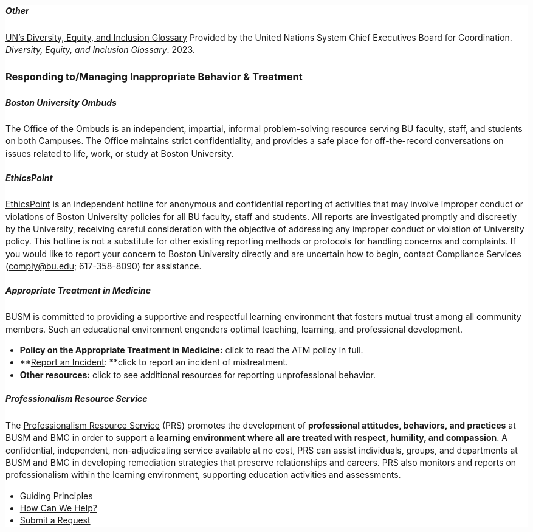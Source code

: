 
##### **Other**
[UN’s Diversity, Equity, and Inclusion Glossary](https://www.bumc.bu.edu/camed/about/anti-racism-resources/<https:/unsceb.org/sites/default/files/2024-01/DEI%20Glossary.pdf>)
Provided by the United Nations System Chief Executives Board for Coordination. _Diversity, Equity, and Inclusion Glossary_. 2023.
### Responding to/Managing Inappropriate Behavior & Treatment
##### **Boston University Ombuds**
The [Office of the Ombuds](https://www.bumc.bu.edu/camed/about/anti-racism-resources/<http:/www.bu.edu/ombuds/>) is an independent, impartial, informal problem-solving resource serving BU faculty, staff, and students on both Campuses. The Office maintains strict confidentiality, and provides a safe place for off-the-record conversations on issues related to life, work, or study at Boston University.
##### **EthicsPoint**
[EthicsPoint](https://www.bumc.bu.edu/camed/about/anti-racism-resources/<https:/secure.ethicspoint.com/domain/media/en/gui/8779/index.html>) is an independent hotline for anonymous and confidential reporting of activities that may involve improper conduct or violations of Boston University policies for all BU faculty, staff and students.
All reports are investigated promptly and discreetly by the University, receiving careful consideration with the objective of addressing any improper conduct or violation of University policy.
This hotline is not a substitute for other existing reporting methods or protocols for handling concerns and complaints. If you would like to report your concern to Boston University directly and are uncertain how to begin, contact Compliance Services (comply@bu.edu; 617-358-8090) for assistance.
##### **Appropriate Treatment in Medicine**
BUSM is committed to providing a supportive and respectful learning environment that fosters mutual trust among all community members. Such an educational environment engenders optimal teaching, learning, and professional development.
  * **[Policy on the Appropriate Treatment in Medicine](https://www.bumc.bu.edu/camed/about/anti-racism-resources/<https:/www.bumc.bu.edu/camed/files/2017/11/Appropriate-Treatment-in-Medicine-ATM-Policy_11-29-2017-3.pdf>):** click to read the ATM policy in full.
  * **[Report an Incident](https://www.bumc.bu.edu/camed/about/anti-racism-resources/<https:/bostonu.qualtrics.com/jfe/form/SV_6ofDaE2NYsemv1b>): **click to report an incident of mistreatment.
  * **[Other resources](https://www.bumc.bu.edu/camed/about/anti-racism-resources/<https:/www-staging.bumc.bu.edu/camed/about/reporting-unprofessional-behavior/>):** click to see additional resources for reporting unprofessional behavior.


##### **Professionalism Resource Service**
The [Professionalism Resource Service](https://www.bumc.bu.edu/camed/about/anti-racism-resources/<https:/www.bumc.bu.edu/camed/about/diversity/prs/>) (PRS) promotes the development of **professional attitudes, behaviors, and practices** at BUSM and BMC in order to support a **learning environment where all are treated with respect, humility, and compassion**.
A confidential, independent, non-adjudicating service available at no cost, PRS can assist individuals, groups, and departments at BUSM and BMC in developing remediation strategies that preserve relationships and careers. PRS also monitors and reports on professionalism within the learning environment, supporting education activities and assessments.
  * [Guiding Principles](https://www.bumc.bu.edu/camed/about/anti-racism-resources/<https:/www.bumc.bu.edu/camed/about/diversity/prs/guiding-principles-of-prs/> "Navigate to: Guiding Principles")
  * [How Can We Help?](https://www.bumc.bu.edu/camed/about/anti-racism-resources/<https:/www.bumc.bu.edu/camed/about/diversity/prs/how-we-can-help/> "Navigate to: How Can We Help?")
  * [Submit a Request](https://www.bumc.bu.edu/camed/about/anti-racism-resources/<https:/www.bumc.bu.edu/camed/about/diversity/prs/prs-request/> "Navigate to: Submit a Request")
